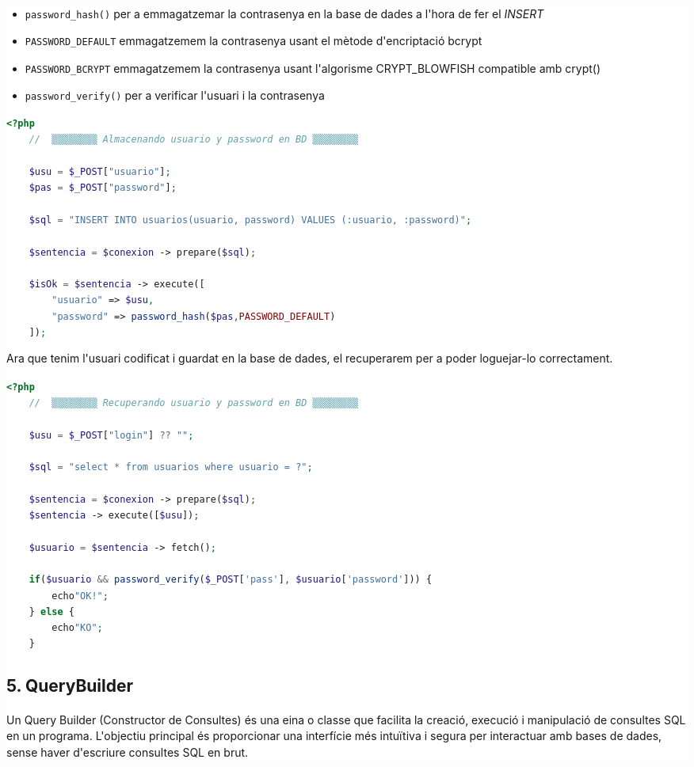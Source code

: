 - `password_hash()` per a emmagatzemar la contrasenya en la base de dades a l'hora de fer el *INSERT*
- `PASSWORD_DEFAULT` emmagatzemem la contrasenya usant el mètode d'encriptació bcrypt

- `PASSWORD_BCRYPT` emmagatzemem la contrasenya usant l'algorisme CRYPT_BLOWFISH compatible amb crypt()

- `password_verify()` per a verificar l'usuari i la contrasenya

``` php
<?php
    //  ▒▒▒▒▒▒▒▒ Almacenando usuario y password en BD ▒▒▒▒▒▒▒▒

    $usu = $_POST["usuario"];
    $pas = $_POST["password"];

    $sql = "INSERT INTO usuarios(usuario, password) VALUES (:usuario, :password)";

    $sentencia = $conexion -> prepare($sql);

    $isOk = $sentencia -> execute([
        "usuario" => $usu,
        "password" => password_hash($pas,PASSWORD_DEFAULT)
    ]);
```

Ara que tenim l'usuari codificat i guardat en la base de dades, el recuperarem per a poder loguejar-lo correctament.
``` php
<?php
    //  ▒▒▒▒▒▒▒▒ Recuperando usuario y password en BD ▒▒▒▒▒▒▒▒

    $usu = $_POST["login"] ?? "";

    $sql = "select * from usuarios where usuario = ?";

    $sentencia = $conexion -> prepare($sql);
    $sentencia -> execute([$usu]);

    $usuario = $sentencia -> fetch();

    if($usuario && password_verify($_POST['pass'], $usuario['password'])) {
        echo"OK!";
    } else {
        echo"KO";
    }
```

## 5. QueryBuilder

Un Query Builder (Constructor de Consultes) és una eina o classe que facilita la creació, execució i manipulació de consultes SQL en un programa. L'objectiu principal és proporcionar una interfície més intuïtiva i segura per interactuar amb bases de dades, sense haver d'escriure consultes SQL en brut.
